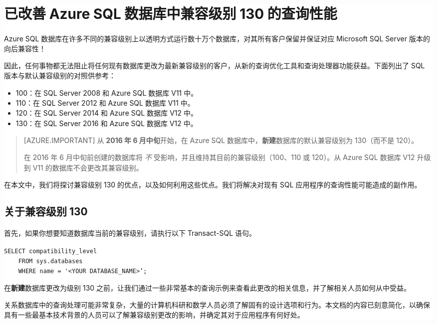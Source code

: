 <properties
	pageTitle="如何评估兼容级别 | Azure"
	description="用于确定哪种兼容级别最适合 Azure SQL 数据库或 Microsoft SQL Server 上的数据库的工具和步骤"
	services="sql-database"
	documentationCenter=""
	authors="alainlissoir"
	manager="jhubbard"
	editor=""/>

<tags
	ms.service="sql-database"
	ms.workload="data-management"
	ms.devlang="NA"
	ms.tgt_pltfrm="NA"
	ms.topic="article"
	ms.date="08/08/2016"
	wacn.date="09/19/2016"
	ms.author="alainl"/>


# 已改善 Azure SQL 数据库中兼容级别 130 的查询性能


Azure SQL 数据库在许多不同的兼容级别上以透明方式运行数十万个数据库，对其所有客户保留并保证对应 Microsoft SQL Server 版本的向后兼容性！

因此，任何事物都无法阻止将任何现有数据库更改为最新兼容级别的客户，从新的查询优化工具和查询处理器功能获益。下面列出了 SQL 版本与默认兼容级别的对照供参考：

- 100：在 SQL Server 2008 和 Azure SQL 数据库 V11 中。
- 110：在 SQL Server 2012 和 Azure SQL 数据库 V11 中。
- 120：在 SQL Server 2014 和 Azure SQL 数据库 V12 中。
- 130：在 SQL Server 2016 和 Azure SQL 数据库 V12 中。


> [AZURE.IMPORTANT] 从 **2016 年 6 月中旬**开始，在 Azure SQL 数据库中，**新建**数据库的默认兼容级别为 130（而不是 120）。
> 
> 在 2016 年 6 月中旬前创建的数据库将 *不* 受影响，并且维持其目前的兼容级别（100、110 或 120）。从 Azure SQL 数据库 V12 升级到 V11 的数据库不会更改其兼容级别。


在本文中，我们将探讨兼容级别 130 的优点，以及如何利用这些优点。我们将解决对现有 SQL 应用程序的查询性能可能造成的副作用。


## 关于兼容级别 130


首先，如果你想要知道数据库当前的兼容级别，请执行以下 Transact-SQL 语句。


```
SELECT compatibility_level
	FROM sys.databases
	WHERE name = '<YOUR DATABASE_NAME>’;
```


在**新建**数据库更改为级别 130 之前，让我们通过一些非常基本的查询示例来查看此更改的相关信息，并了解相关人员如何从中受益。

关系数据库中的查询处理可能非常复杂，大量的计算机科研和数学人员必须了解固有的设计选项和行为。本文档的内容已刻意简化，以确保具有一些最基本技术背景的人员可以了解兼容级别更改的影响，并确定其对于应用程序有何好处。
